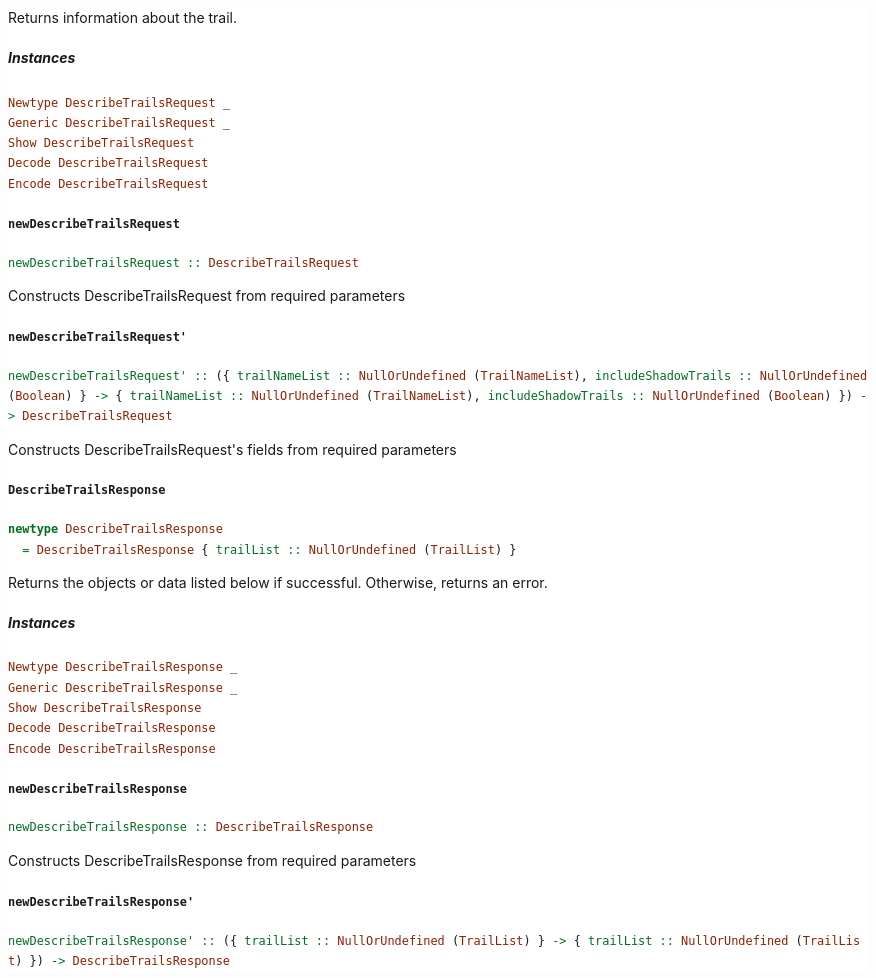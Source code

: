 <p>Returns information about the trail.</p>

##### Instances
``` purescript
Newtype DescribeTrailsRequest _
Generic DescribeTrailsRequest _
Show DescribeTrailsRequest
Decode DescribeTrailsRequest
Encode DescribeTrailsRequest
```

#### `newDescribeTrailsRequest`

``` purescript
newDescribeTrailsRequest :: DescribeTrailsRequest
```

Constructs DescribeTrailsRequest from required parameters

#### `newDescribeTrailsRequest'`

``` purescript
newDescribeTrailsRequest' :: ({ trailNameList :: NullOrUndefined (TrailNameList), includeShadowTrails :: NullOrUndefined (Boolean) } -> { trailNameList :: NullOrUndefined (TrailNameList), includeShadowTrails :: NullOrUndefined (Boolean) }) -> DescribeTrailsRequest
```

Constructs DescribeTrailsRequest's fields from required parameters

#### `DescribeTrailsResponse`

``` purescript
newtype DescribeTrailsResponse
  = DescribeTrailsResponse { trailList :: NullOrUndefined (TrailList) }
```

<p>Returns the objects or data listed below if successful. Otherwise, returns an error.</p>

##### Instances
``` purescript
Newtype DescribeTrailsResponse _
Generic DescribeTrailsResponse _
Show DescribeTrailsResponse
Decode DescribeTrailsResponse
Encode DescribeTrailsResponse
```

#### `newDescribeTrailsResponse`

``` purescript
newDescribeTrailsResponse :: DescribeTrailsResponse
```

Constructs DescribeTrailsResponse from required parameters

#### `newDescribeTrailsResponse'`

``` purescript
newDescribeTrailsResponse' :: ({ trailList :: NullOrUndefined (TrailList) } -> { trailList :: NullOrUndefined (TrailList) }) -> DescribeTrailsResponse
```
